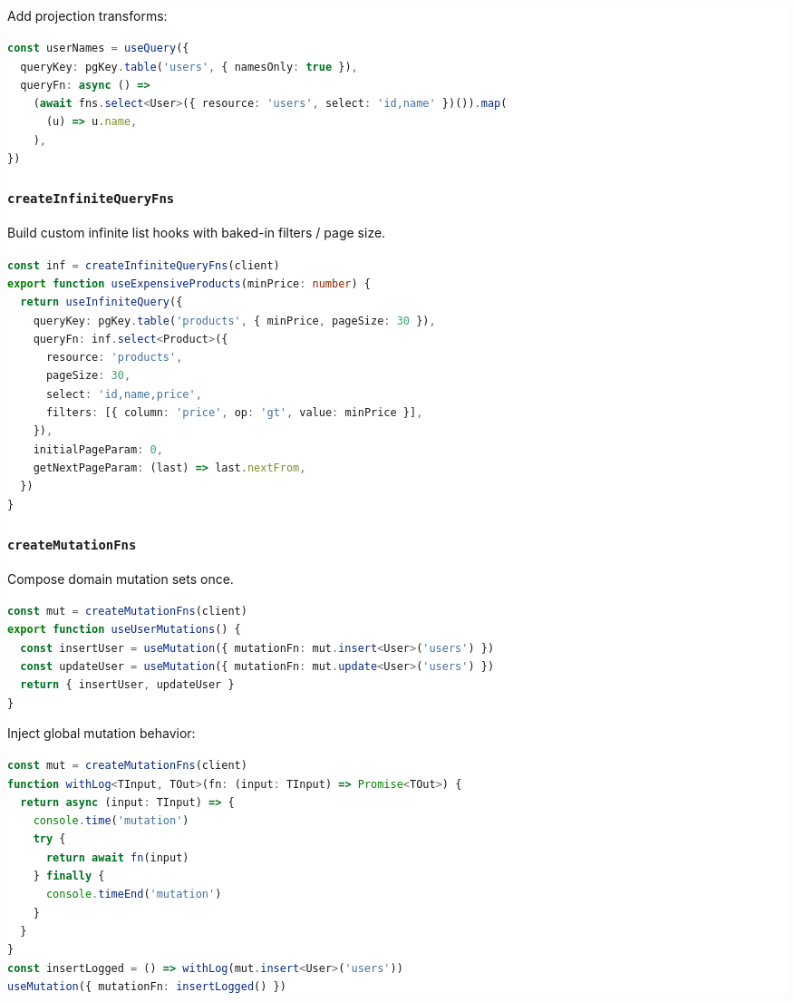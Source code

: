 Add projection transforms:

```ts
const userNames = useQuery({
  queryKey: pgKey.table('users', { namesOnly: true }),
  queryFn: async () =>
    (await fns.select<User>({ resource: 'users', select: 'id,name' })()).map(
      (u) => u.name,
    ),
})
```

### `createInfiniteQueryFns`

Build custom infinite list hooks with baked-in filters / page size.

```ts
const inf = createInfiniteQueryFns(client)
export function useExpensiveProducts(minPrice: number) {
  return useInfiniteQuery({
    queryKey: pgKey.table('products', { minPrice, pageSize: 30 }),
    queryFn: inf.select<Product>({
      resource: 'products',
      pageSize: 30,
      select: 'id,name,price',
      filters: [{ column: 'price', op: 'gt', value: minPrice }],
    }),
    initialPageParam: 0,
    getNextPageParam: (last) => last.nextFrom,
  })
}
```

### `createMutationFns`

Compose domain mutation sets once.

```ts
const mut = createMutationFns(client)
export function useUserMutations() {
  const insertUser = useMutation({ mutationFn: mut.insert<User>('users') })
  const updateUser = useMutation({ mutationFn: mut.update<User>('users') })
  return { insertUser, updateUser }
}
```

Inject global mutation behavior:

```ts
const mut = createMutationFns(client)
function withLog<TInput, TOut>(fn: (input: TInput) => Promise<TOut>) {
  return async (input: TInput) => {
    console.time('mutation')
    try {
      return await fn(input)
    } finally {
      console.timeEnd('mutation')
    }
  }
}
const insertLogged = () => withLog(mut.insert<User>('users'))
useMutation({ mutationFn: insertLogged() })
```
